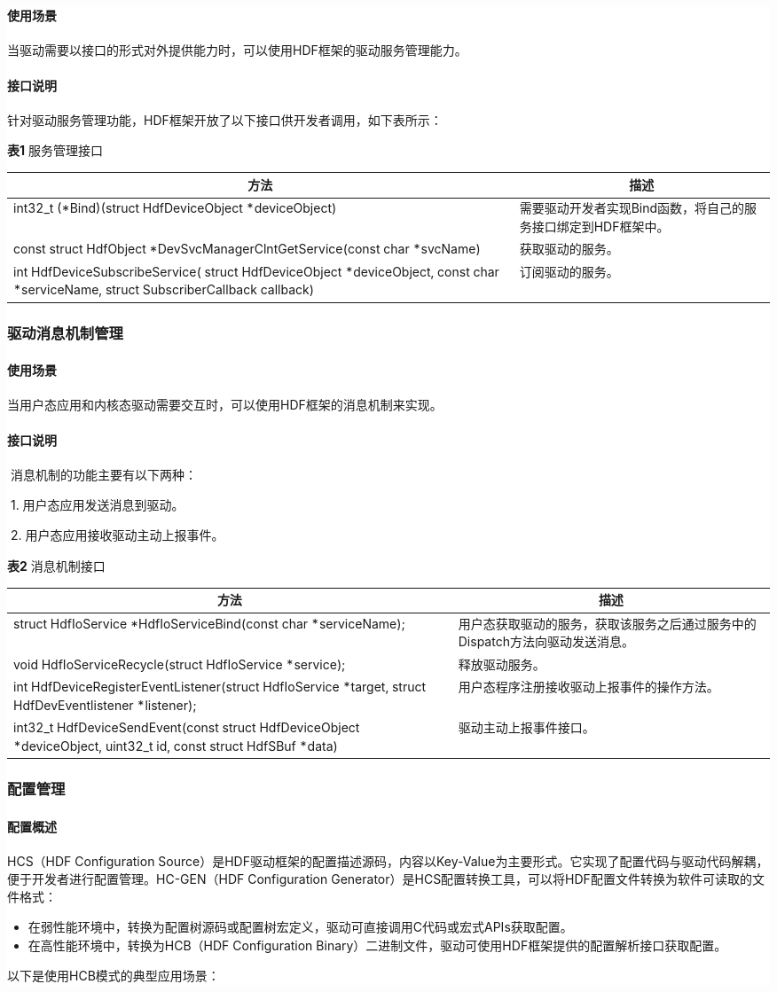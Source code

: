 #### 使用场景

当驱动需要以接口的形式对外提供能力时，可以使用HDF框架的驱动服务管理能力。

#### 接口说明

针对驱动服务管理功能，HDF框架开放了以下接口供开发者调用，如下表所示：

**表1** 服务管理接口

| 方法                                                         | 描述                                                         |
| ------------------------------------------------------------ | ------------------------------------------------------------ |
| int32_t (*Bind)(struct HdfDeviceObject *deviceObject)        | 需要驱动开发者实现Bind函数，将自己的服务接口绑定到HDF框架中。 |
| const struct HdfObject *DevSvcManagerClntGetService(const char *svcName) | 获取驱动的服务。                                             |
| int HdfDeviceSubscribeService( struct HdfDeviceObject *deviceObject, const char *serviceName, struct SubscriberCallback callback) | 订阅驱动的服务。                                             |


### 驱动消息机制管理

#### 使用场景

​        当用户态应用和内核态驱动需要交互时，可以使用HDF框架的消息机制来实现。

#### 接口说明

​        消息机制的功能主要有以下两种：

​                1. 用户态应用发送消息到驱动。

​                2. 用户态应用接收驱动主动上报事件。

**表2** 消息机制接口

| 方法                                                         | 描述                                                         |
| ------------------------------------------------------------ | ------------------------------------------------------------ |
| struct HdfIoService *HdfIoServiceBind(const char *serviceName); | 用户态获取驱动的服务，获取该服务之后通过服务中的Dispatch方法向驱动发送消息。 |
| void HdfIoServiceRecycle(struct HdfIoService *service);      | 释放驱动服务。                                               |
| int HdfDeviceRegisterEventListener(struct HdfIoService *target, struct HdfDevEventlistener *listener); | 用户态程序注册接收驱动上报事件的操作方法。                   |
| int32_t HdfDeviceSendEvent(const struct HdfDeviceObject *deviceObject, uint32_t id, const struct HdfSBuf *data) | 驱动主动上报事件接口。                                       |



### 配置管理

#### 配置概述

HCS（HDF Configuration Source）是HDF驱动框架的配置描述源码，内容以Key-Value为主要形式。它实现了配置代码与驱动代码解耦，便于开发者进行配置管理。HC-GEN（HDF Configuration Generator）是HCS配置转换工具，可以将HDF配置文件转换为软件可读取的文件格式：

-   在弱性能环境中，转换为配置树源码或配置树宏定义，驱动可直接调用C代码或宏式APIs获取配置。
-   在高性能环境中，转换为HCB（HDF Configuration Binary）二进制文件，驱动可使用HDF框架提供的配置解析接口获取配置。

以下是使用HCB模式的典型应用场景：
